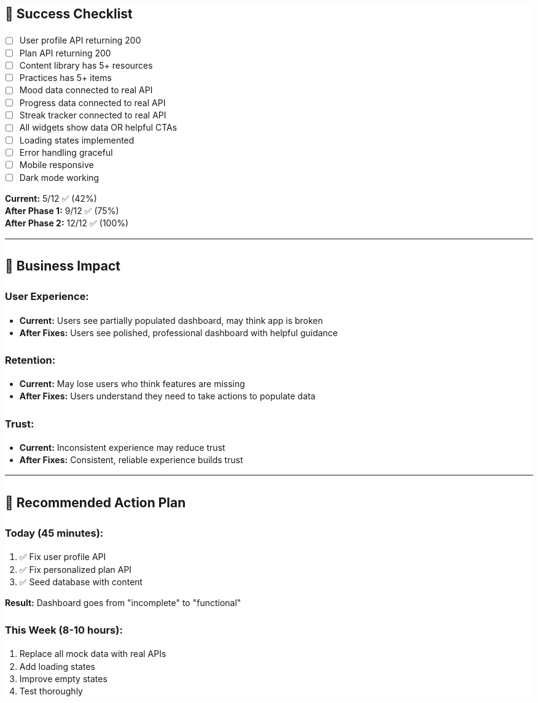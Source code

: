 ## 🎯 Success Checklist

- [ ] User profile API returning 200
- [ ] Plan API returning 200
- [ ] Content library has 5+ resources
- [ ] Practices has 5+ items
- [ ] Mood data connected to real API
- [ ] Progress data connected to real API
- [ ] Streak tracker connected to real API
- [ ] All widgets show data OR helpful CTAs
- [ ] Loading states implemented
- [ ] Error handling graceful
- [ ] Mobile responsive
- [ ] Dark mode working

**Current:** 5/12 ✅ (42%)  
**After Phase 1:** 9/12 ✅ (75%)  
**After Phase 2:** 12/12 ✅ (100%)

---

## 💼 Business Impact

### **User Experience:**
- **Current:** Users see partially populated dashboard, may think app is broken
- **After Fixes:** Users see polished, professional dashboard with helpful guidance

### **Retention:**
- **Current:** May lose users who think features are missing
- **After Fixes:** Users understand they need to take actions to populate data

### **Trust:**
- **Current:** Inconsistent experience may reduce trust
- **After Fixes:** Consistent, reliable experience builds trust

---

## 🚀 Recommended Action Plan

### **Today (45 minutes):**
1. ✅ Fix user profile API
2. ✅ Fix personalized plan API
3. ✅ Seed database with content

**Result:** Dashboard goes from "incomplete" to "functional"

### **This Week (8-10 hours):**
1. Replace all mock data with real APIs
2. Add loading states
3. Improve empty states
4. Test thoroughly
